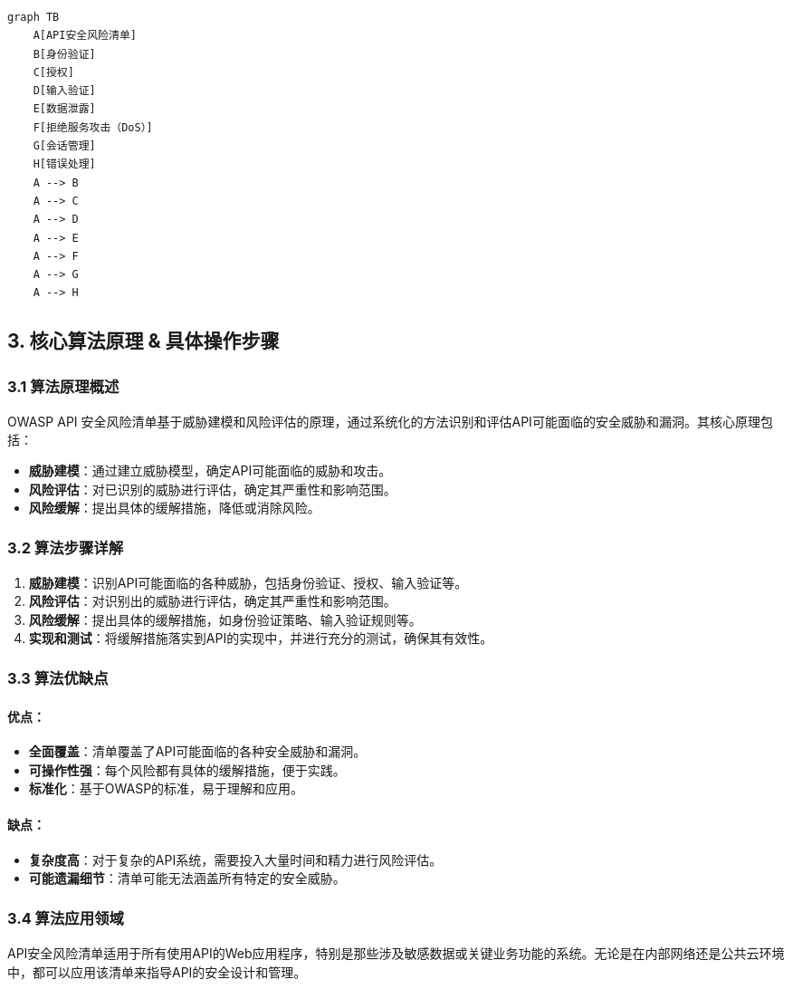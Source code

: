 ```mermaid
graph TB
    A[API安全风险清单]
    B[身份验证]
    C[授权]
    D[输入验证]
    E[数据泄露]
    F[拒绝服务攻击（DoS）]
    G[会话管理]
    H[错误处理]
    A --> B
    A --> C
    A --> D
    A --> E
    A --> F
    A --> G
    A --> H
```

## 3. 核心算法原理 & 具体操作步骤

### 3.1 算法原理概述

OWASP API 安全风险清单基于威胁建模和风险评估的原理，通过系统化的方法识别和评估API可能面临的安全威胁和漏洞。其核心原理包括：

- **威胁建模**：通过建立威胁模型，确定API可能面临的威胁和攻击。
- **风险评估**：对已识别的威胁进行评估，确定其严重性和影响范围。
- **风险缓解**：提出具体的缓解措施，降低或消除风险。

### 3.2 算法步骤详解

1. **威胁建模**：识别API可能面临的各种威胁，包括身份验证、授权、输入验证等。
2. **风险评估**：对识别出的威胁进行评估，确定其严重性和影响范围。
3. **风险缓解**：提出具体的缓解措施，如身份验证策略、输入验证规则等。
4. **实现和测试**：将缓解措施落实到API的实现中，并进行充分的测试，确保其有效性。

### 3.3 算法优缺点

#### 优点：

- **全面覆盖**：清单覆盖了API可能面临的各种安全威胁和漏洞。
- **可操作性强**：每个风险都有具体的缓解措施，便于实践。
- **标准化**：基于OWASP的标准，易于理解和应用。

#### 缺点：

- **复杂度高**：对于复杂的API系统，需要投入大量时间和精力进行风险评估。
- **可能遗漏细节**：清单可能无法涵盖所有特定的安全威胁。

### 3.4 算法应用领域

API安全风险清单适用于所有使用API的Web应用程序，特别是那些涉及敏感数据或关键业务功能的系统。无论是在内部网络还是公共云环境中，都可以应用该清单来指导API的安全设计和管理。
